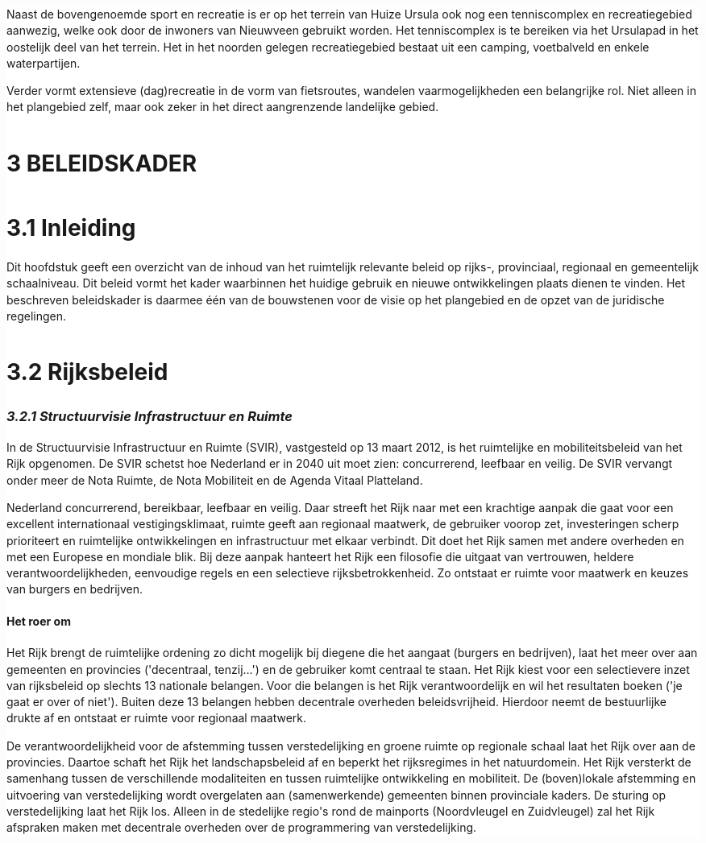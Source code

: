 Naast de bovengenoemde sport en recreatie is er op het terrein van Huize Ursula ook nog een tenniscomplex en recreatiegebied aanwezig, welke ook door de inwoners van Nieuwveen gebruikt worden. Het tenniscomplex is te bereiken via het Ursulapad in het oostelijk deel van het terrein. Het in het noorden gelegen recreatiegebied bestaat uit een camping, voetbalveld en enkele waterpartijen.

Verder vormt extensieve (dag)recreatie in de vorm van fietsroutes, wandelen vaarmogelijkheden een belangrijke rol. Niet alleen in het plangebied zelf, maar ook zeker in het direct aangrenzende landelijke gebied.

# **3 BELEIDSKADER**

# **3.1 Inleiding**

Dit hoofdstuk geeft een overzicht van de inhoud van het ruimtelijk relevante beleid op rijks-, provinciaal, regionaal en gemeentelijk schaalniveau. Dit beleid vormt het kader waarbinnen het huidige gebruik en nieuwe ontwikkelingen plaats dienen te vinden. Het beschreven beleidskader is daarmee één van de bouwstenen voor de visie op het plangebied en de opzet van de juridische regelingen.

# **3.2 Rijksbeleid**

### *3.2.1 Structuurvisie Infrastructuur en Ruimte*

In de Structuurvisie Infrastructuur en Ruimte (SVIR), vastgesteld op 13 maart 2012, is het ruimtelijke en mobiliteitsbeleid van het Rijk opgenomen. De SVIR schetst hoe Nederland er in 2040 uit moet zien: concurrerend, leefbaar en veilig. De SVIR vervangt onder meer de Nota Ruimte, de Nota Mobiliteit en de Agenda Vitaal Platteland.

Nederland concurrerend, bereikbaar, leefbaar en veilig. Daar streeft het Rijk naar met een krachtige aanpak die gaat voor een excellent internationaal vestigingsklimaat, ruimte geeft aan regionaal maatwerk, de gebruiker voorop zet, investeringen scherp prioriteert en ruimtelijke ontwikkelingen en infrastructuur met elkaar verbindt. Dit doet het Rijk samen met andere overheden en met een Europese en mondiale blik. Bij deze aanpak hanteert het Rijk een filosofie die uitgaat van vertrouwen, heldere verantwoordelijkheden, eenvoudige regels en een selectieve rijksbetrokkenheid. Zo ontstaat er ruimte voor maatwerk en keuzes van burgers en bedrijven.

#### Het roer om

Het Rijk brengt de ruimtelijke ordening zo dicht mogelijk bij diegene die het aangaat (burgers en bedrijven), laat het meer over aan gemeenten en provincies ('decentraal, tenzij…') en de gebruiker komt centraal te staan. Het Rijk kiest voor een selectievere inzet van rijksbeleid op slechts 13 nationale belangen. Voor die belangen is het Rijk verantwoordelijk en wil het resultaten boeken ('je gaat er over of niet'). Buiten deze 13 belangen hebben decentrale overheden beleidsvrijheid. Hierdoor neemt de bestuurlijke drukte af en ontstaat er ruimte voor regionaal maatwerk.

De verantwoordelijkheid voor de afstemming tussen verstedelijking en groene ruimte op regionale schaal laat het Rijk over aan de provincies. Daartoe schaft het Rijk het landschapsbeleid af en beperkt het rijksregimes in het natuurdomein. Het Rijk versterkt de samenhang tussen de verschillende modaliteiten en tussen ruimtelijke ontwikkeling en mobiliteit. De (boven)lokale afstemming en uitvoering van verstedelijking wordt overgelaten aan (samenwerkende) gemeenten binnen provinciale kaders. De sturing op verstedelijking laat het Rijk los. Alleen in de stedelijke regio's rond de mainports (Noordvleugel en Zuidvleugel) zal het Rijk afspraken maken met decentrale overheden over de programmering van verstedelijking.
